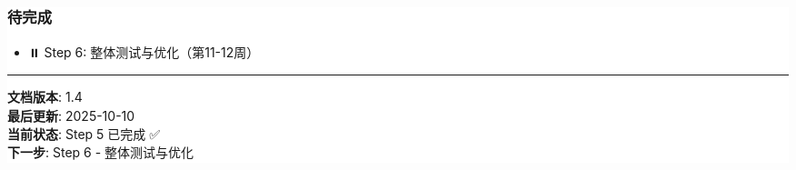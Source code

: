 ### 待完成
- ⏸️ Step 6: 整体测试与优化（第11-12周）

---

**文档版本**: 1.4  
**最后更新**: 2025-10-10  
**当前状态**: Step 5 已完成 ✅  
**下一步**: Step 6 - 整体测试与优化
